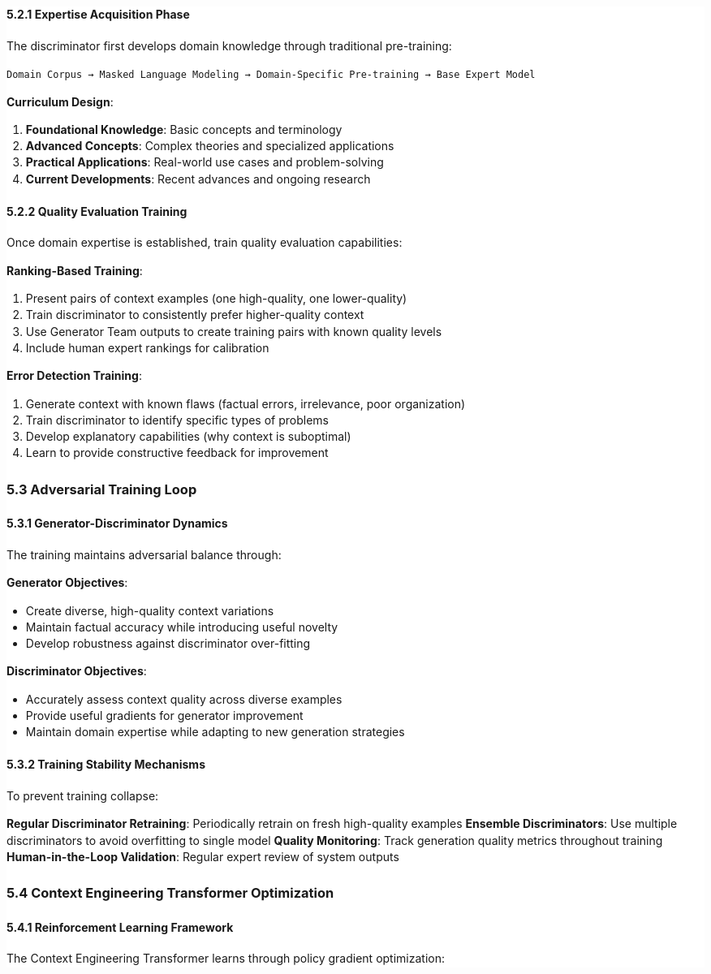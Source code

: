 #### 5.2.1 Expertise Acquisition Phase
The discriminator first develops domain knowledge through traditional pre-training:

```
Domain Corpus → Masked Language Modeling → Domain-Specific Pre-training → Base Expert Model
```

**Curriculum Design**:
1. **Foundational Knowledge**: Basic concepts and terminology
2. **Advanced Concepts**: Complex theories and specialized applications
3. **Practical Applications**: Real-world use cases and problem-solving
4. **Current Developments**: Recent advances and ongoing research

#### 5.2.2 Quality Evaluation Training
Once domain expertise is established, train quality evaluation capabilities:

**Ranking-Based Training**:
1. Present pairs of context examples (one high-quality, one lower-quality)
2. Train discriminator to consistently prefer higher-quality context
3. Use Generator Team outputs to create training pairs with known quality levels
4. Include human expert rankings for calibration

**Error Detection Training**:
1. Generate context with known flaws (factual errors, irrelevance, poor organization)
2. Train discriminator to identify specific types of problems
3. Develop explanatory capabilities (why context is suboptimal)
4. Learn to provide constructive feedback for improvement

### 5.3 Adversarial Training Loop

#### 5.3.1 Generator-Discriminator Dynamics
The training maintains adversarial balance through:

**Generator Objectives**:
- Create diverse, high-quality context variations
- Maintain factual accuracy while introducing useful novelty
- Develop robustness against discriminator over-fitting

**Discriminator Objectives**:
- Accurately assess context quality across diverse examples
- Provide useful gradients for generator improvement
- Maintain domain expertise while adapting to new generation strategies

#### 5.3.2 Training Stability Mechanisms
To prevent training collapse:

**Regular Discriminator Retraining**: Periodically retrain on fresh high-quality examples
**Ensemble Discriminators**: Use multiple discriminators to avoid overfitting to single model
**Quality Monitoring**: Track generation quality metrics throughout training
**Human-in-the-Loop Validation**: Regular expert review of system outputs

### 5.4 Context Engineering Transformer Optimization

#### 5.4.1 Reinforcement Learning Framework
The Context Engineering Transformer learns through policy gradient optimization:
